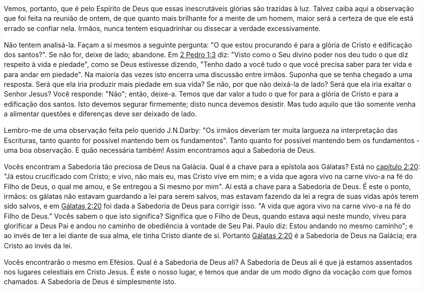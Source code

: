 Vemos, portanto, que é pelo Espírito de Deus que essas inescrutáveis
glórias são trazidas à luz. Talvez caiba aqui a observação que foi feita
na reunião de ontem, de que quanto mais brilhante for a mente de um
homem, maior será a certeza de que ele está errado se confiar nela.
Irmãos, nunca tentem esquadrinhar ou dissecar a verdade excessivamente.

Não tentem analisá-la. Façam a si mesmos a seguinte pergunta: "O que
estou procurando é para a glória de Cristo e edificação dos santos?". Se
não for, deixe de lado; abandone. Em [2 Pedro
1:3](http://bibliaonline.com.br/acf/2pe/1/3) diz: "Visto como o Seu
divino poder nos deu tudo o que diz respeito à vida e piedade", como se
Deus estivesse dizendo, "Tenho dado a você tudo o que você precisa saber
para ter vida e para andar em piedade". Na maioria das vezes isto
encerra uma discussão entre irmãos. Suponha que se tenha chegado a uma
resposta. Será que ela iria produzir mais piedade em sua vida? Se não,
por que não deixá-la de lado? Será que ela iria exaltar o Senhor Jesus?
Você responde: "Não"; então, deixe-a. Temos que dar valor a tudo o que
for para a glória de Cristo e para a edificação dos santos. Isto devemos
segurar firmemente; disto nunca devemos desistir. Mas tudo aquilo que
tão somente venha a alimentar questões e diferenças deve ser deixado de
lado.

Lembro-me de uma observação feita pelo querido J.N.Darby: "Os irmãos
deveriam ter muita largueza na interpretação das Escrituras, tanto
quanto for possível mantendo bem os fundamentos". Tanto quanto for
possível mantendo bem os fundamentos - uma boa observação. E quão
necessária também! Assim encontramos aqui a Sabedoria de Deus.

Vocês encontram a Sabedoria tão preciosa de Deus na Galácia. Qual é a
chave para a epístola aos Gálatas? Está no [capítulo
2:20](http://bibliaonline.com.br/acf/gl/2/20): "Já estou crucificado com
Cristo; e vivo, não mais eu, mas Cristo vive em mim; e a vida que agora
vivo na carne vivo-a na fé do Filho de Deus, o qual me amou, e Se
entregou a Si mesmo por mim". Aí está a chave para a Sabedoria de Deus.
É este o ponto, irmãos: os gálatas não estavam guardando a lei para
serem salvos, mas estavam fazendo da lei a regra de suas vidas após
terem sido salvos, e em [Gálatas
2:20](http://bibliaonline.com.br/acf/gl/2/20) foi dada a Sabedoria de
Deus para corrigir isso. "A vida que agora vivo na carne vivo-a na fé do
Filho de Deus." Vocês sabem o que isto significa? Significa que o Filho
de Deus, quando estava aqui neste mundo, viveu para glorificar a Deus
Pai e andou no caminho de obediência à vontade de Seu Pai. Paulo diz:
Estou andando no mesmo caminho"; e ao invés de ter a lei diante de sua
alma, ele tinha Cristo diante de si. Portanto [Gálatas
2:20](http://bibliaonline.com.br/acf/gl/2/20) é a Sabedoria de Deus na
Galácia; era Cristo ao invés da lei.

Vocês encontrarão o mesmo em Efésios. Qual é a Sabedoria de Deus ali? A
Sabedoria de Deus ali é que já estamos assentados nos lugares celestiais
em Cristo Jesus. É este o nosso lugar, e temos que andar de um modo
digno da vocação com que fomos chamados. A Sabedoria de Deus é
simplesmente isto.
